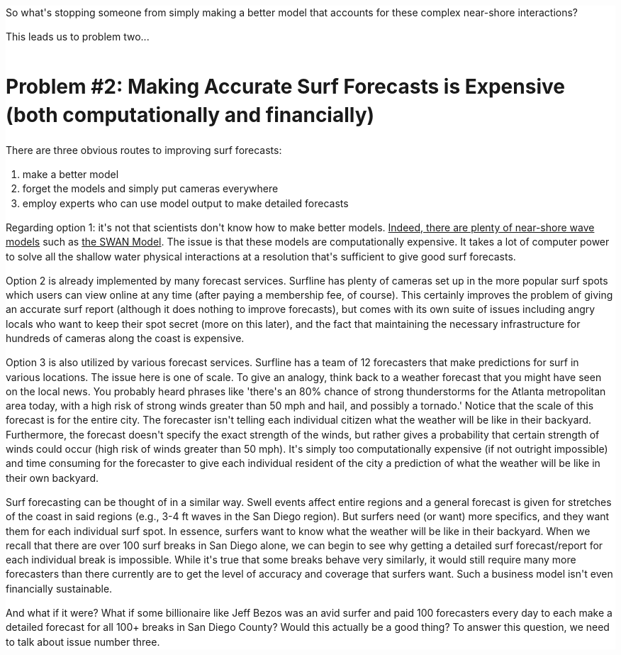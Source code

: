 So what's stopping someone from simply making a better model that accounts for these complex near-shore interactions?

This leads us to problem two...

# Problem #2: Making Accurate Surf Forecasts is Expensive (both computationally and financially)

There are three obvious routes to improving surf forecasts:  
1. make a better model
2. forget the models and simply put cameras everywhere
3. employ experts who can use model output to make detailed forecasts 

Regarding option 1: it's not that scientists don't know how to make better models. [Indeed, there are plenty of near-shore wave models](http://stream1.cmatc.cn/pub/comet/MarineMeteorologyOceans/NearshoreWaveModeling/comet/oceans/nearshore_wave_models/print.htm#page_2.1.0) such as [the SWAN Model](https://www.whoi.edu/science/AOPE/dept/Publications/107.pdf). The issue is that these models are computationally expensive. It takes a lot of computer power to solve all the shallow water physical interactions at a resolution that's sufficient to give good surf forecasts.   

Option 2 is already implemented by many forecast services. Surfline has plenty of cameras set up in the more popular surf spots which users can view online at any time (after paying a membership fee, of course). This certainly improves the problem of giving an accurate surf report (although it does nothing to improve forecasts), but comes with its own suite of issues including angry locals who want to keep their spot secret (more on this later), and the fact that maintaining the necessary infrastructure for hundreds of cameras along the coast is expensive. 

Option 3 is also utilized by various forecast services. Surfline has a team of 12 forecasters that make predictions for surf in various locations. The issue here is one of scale. To give an analogy, think back to a weather forecast that you might have seen on the local news. You probably heard phrases like 'there's an 80% chance of strong thunderstorms for the Atlanta metropolitan area today, with a high risk of strong winds greater than 50 mph and hail, and possibly a tornado.' Notice that the scale of this forecast is for the entire city. The forecaster isn't telling each individual citizen what the weather will be like in their backyard. Furthermore, the forecast doesn't specify the exact strength of the winds, but rather gives a probability that certain strength of winds could occur (high risk of winds greater than 50 mph). It's simply too computationally expensive (if not outright impossible) and time consuming for the forecaster to give each individual resident of the city a prediction of what the weather will be like in their own backyard. 

Surf forecasting can be thought of in a similar way. Swell events affect entire regions and a general forecast is given for stretches of the coast in said regions (e.g., 3-4 ft waves in the San Diego region). But surfers need (or want) more specifics, and they want them for each individual surf spot. In essence, surfers want to know what the weather will be like in their backyard. When we recall that there are over 100 surf breaks in San Diego alone, we can begin to see why getting a detailed surf forecast/report for each individual break is impossible. While it's true that some breaks behave very similarly, it would still require many more forecasters than there currently are to get the level of accuracy and coverage that surfers want. Such a business model isn't even financially sustainable.
 
And what if it were? What if some billionaire like Jeff Bezos was an avid surfer and paid 100 forecasters every day to each make a detailed forecast for all 100+ breaks in San Diego County? Would this actually be a good thing? To answer this question, we need to talk about issue number three.

